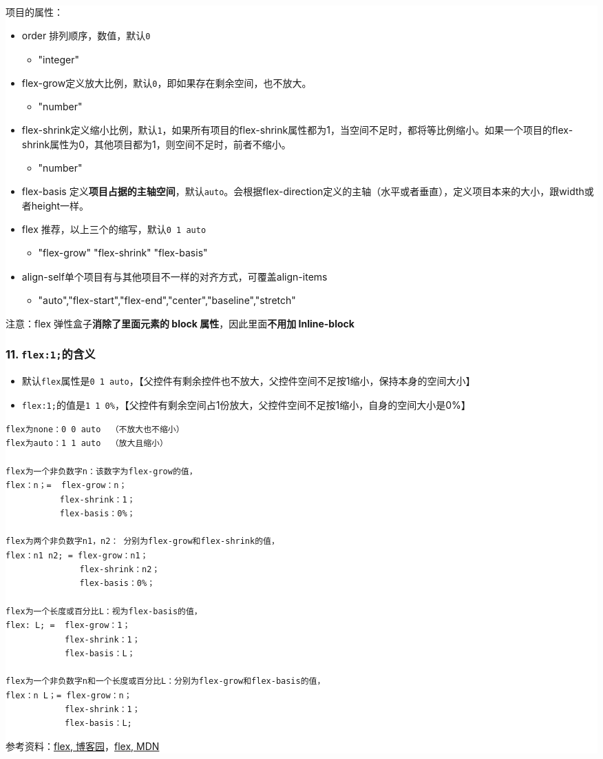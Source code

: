 

项目的属性：

- order 排列顺序，数值，默认`0`
  - "integer"
- flex-grow定义放大比例，默认`0`，即如果存在剩余空间，也不放大。
  - "number"
- flex-shrink定义缩小比例，默认`1`，如果所有项目的flex-shrink属性都为1，当空间不足时，都将等比例缩小。如果一个项目的flex-shrink属性为0，其他项目都为1，则空间不足时，前者不缩小。
   - "number"
- flex-basis 定义**项目占据的主轴空间**，默认`auto`。会根据flex-direction定义的主轴（水平或者垂直），定义项目本来的大小，跟width或者height一样。

- flex 推荐，以上三个的缩写，默认`0 1 auto`
  - "flex-grow" "flex-shrink" "flex-basis"
- align-self单个项目有与其他项目不一样的对齐方式，可覆盖align-items
  - "auto","flex-start","flex-end","center","baseline","stretch"　


注意：flex 弹性盒子**消除了里面元素的 block 属性**，因此里面**不用加 Inline-block**



### 11. `flex:1;`的含义

- 默认`flex`属性是`0 1 auto`，【父控件有剩余控件也不放大，父控件空间不足按1缩小，保持本身的空间大小】

- `flex:1;`的值是`1 1 0%`，【父控件有剩余空间占1份放大，父控件空间不足按1缩小，自身的空间大小是0%】

```
flex为none：0 0 auto  （不放大也不缩小）
flex为auto：1 1 auto  （放大且缩小）

flex为一个非负数字n：该数字为flex-grow的值，
flex：n；=  flex-grow：n；
           flex-shrink：1；
           flex-basis：0%；

flex为两个非负数字n1，n2： 分别为flex-grow和flex-shrink的值，
flex：n1 n2; = flex-grow：n1；
               flex-shrink：n2；
               flex-basis：0%；

flex为一个长度或百分比L：视为flex-basis的值，
flex: L; =  flex-grow：1；
            flex-shrink：1；
            flex-basis：L；

flex为一个非负数字n和一个长度或百分比L：分别为flex-grow和flex-basis的值，
flex：n L；= flex-grow：n；
            flex-shrink：1；
            flex-basis：L;
```


参考资料：[flex, 博客园](https://www.cnblogs.com/LangZ-/p/12703858.html)，[flex, MDN](https://developer.mozilla.org/zh-CN/docs/Web/CSS/flex)
